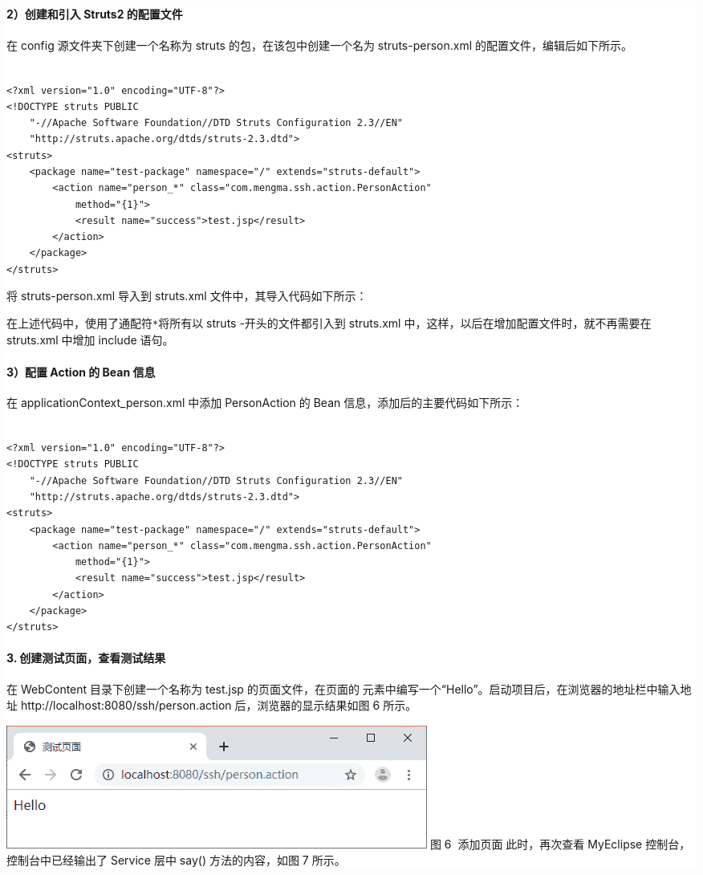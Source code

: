#### 2）创建和引入 Struts2 的配置文件

在 config 源文件夹下创建一个名称为 struts 的包，在该包中创建一个名为 struts-person.xml 的配置文件，编辑后如下所示。

```

<?xml version="1.0" encoding="UTF-8"?>
<!DOCTYPE struts PUBLIC
    "-//Apache Software Foundation//DTD Struts Configuration 2.3//EN"
    "http://struts.apache.org/dtds/struts-2.3.dtd">
<struts>
    <package name="test-package" namespace="/" extends="struts-default">
        <action name="person_*" class="com.mengma.ssh.action.PersonAction"
            method="{1}">
            <result name="success">test.jsp</result>
        </action>
    </package>
</struts>
```

将 struts-person.xml 导入到 struts.xml 文件中，其导入代码如下所示：

<include file="struts/struts-*.xml"/>

在上述代码中，使用了通配符`*`将所有以 struts -开头的文件都引入到 struts.xml 中，这样，以后在增加配置文件时，就不再需要在 struts.xml 中增加 include 语句。

#### 3）配置 Action 的 Bean 信息

在 applicationContext_person.xml 中添加 PersonAction 的 Bean 信息，添加后的主要代码如下所示：

```

<?xml version="1.0" encoding="UTF-8"?>
<!DOCTYPE struts PUBLIC
    "-//Apache Software Foundation//DTD Struts Configuration 2.3//EN"
    "http://struts.apache.org/dtds/struts-2.3.dtd">
<struts>
    <package name="test-package" namespace="/" extends="struts-default">
        <action name="person_*" class="com.mengma.ssh.action.PersonAction"
            method="{1}">
            <result name="success">test.jsp</result>
        </action>
    </package>
</struts>
```

#### 3\. 创建测试页面，查看测试结果

在 WebContent 目录下创建一个名称为 test.jsp 的页面文件，在页面的 <body> 元素中编写一个“Hello”。启动项目后，在浏览器的地址栏中输入地址 http://localhost:8080/ssh/person.action 后，浏览器的显示结果如图 6 所示。

![添加页面](img/8ef318b3deb4b24715c0eaab44cef058.png)
图 6  添加页面
此时，再次查看 MyEclipse 控制台，控制台中已经输出了 Service 层中 say() 方法的内容，如图 7 所示。

